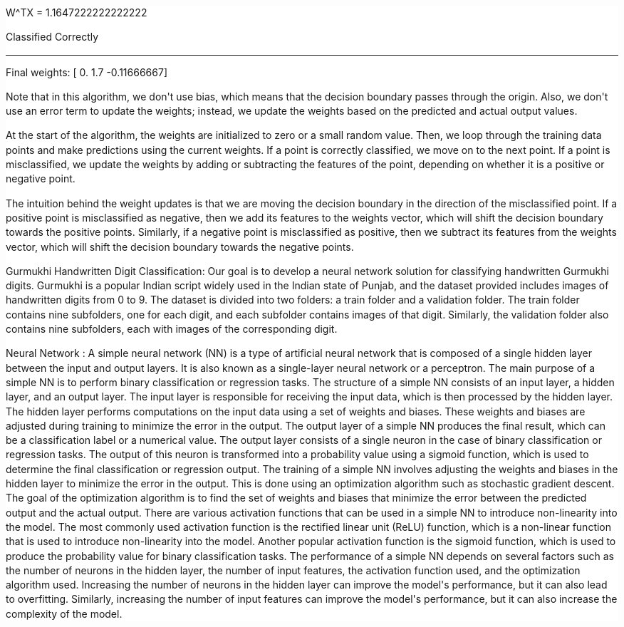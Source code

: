 W^TX = 1.1647222222222222

 Classified Correctly 
********************************************
Final weights:  [ 0.          1.7        -0.11666667]



Note that in this algorithm, we don't use bias, which means that the decision boundary passes through the origin. Also, we don't use an error term to update the weights; instead, we update the weights based on the predicted and actual output values.

At the start of the algorithm, the weights are initialized to zero or a small random value. Then, we loop through the training data points and make predictions using the current weights. If a point is correctly classified, we move on to the next point. If a point is misclassified, we update the weights by adding or subtracting the features of the point, depending on whether it is a positive or negative point.

The intuition behind the weight updates is that we are moving the decision boundary in the direction of the misclassified point. If a positive point is misclassified as negative, then we add its features to the weights vector, which will shift the decision boundary towards the positive points. Similarly, if a negative point is misclassified as positive, then we subtract its features from the weights vector, which will shift the decision boundary towards the negative points.

               


Gurmukhi Handwritten Digit Classification:
	Our goal is to develop a neural network solution for classifying handwritten Gurmukhi digits. Gurmukhi is a popular Indian script widely used in the Indian state of Punjab, and the dataset provided includes images of handwritten digits from 0 to 9.
The dataset is divided into two folders: a train folder and a validation folder. The train folder contains nine subfolders, one for each digit, and each subfolder contains images of that digit. Similarly, the validation folder also contains nine subfolders, each with images of the corresponding digit.

Neural Network :
A simple neural network (NN) is a type of artificial neural network that is composed of a single hidden layer between the input and output layers. It is also known as a single-layer neural network or a perceptron. The main purpose of a simple NN is to perform binary classification or regression tasks.
The structure of a simple NN consists of an input layer, a hidden layer, and an output layer. The input layer is responsible for receiving the input data, which is then processed by the hidden layer. The hidden layer performs computations on the input data using a set of weights and biases. These weights and biases are adjusted during training to minimize the error in the output.
The output layer of a simple NN produces the final result, which can be a classification label or a numerical value. The output layer consists of a single neuron in the case of binary classification or regression tasks. The output of this neuron is transformed into a probability value using a sigmoid function, which is used to determine the final classification or regression output.
The training of a simple NN involves adjusting the weights and biases in the hidden layer to minimize the error in the output. This is done using an optimization algorithm such as stochastic gradient descent. The goal of the optimization algorithm is to find the set of weights and biases that minimize the error between the predicted output and the actual output.
There are various activation functions that can be used in a simple NN to introduce non-linearity into the model. The most commonly used activation function is the rectified linear unit (ReLU) function, which is a non-linear function that is used to introduce non-linearity into the model. Another popular activation function is the sigmoid function, which is used to produce the probability value for binary classification tasks.
The performance of a simple NN depends on several factors such as the number of neurons in the hidden layer, the number of input features, the activation function used, and the optimization algorithm used. Increasing the number of neurons in the hidden layer can improve the model's performance, but it can also lead to overfitting. Similarly, increasing the number of input features can improve the model's performance, but it can also increase the complexity of the model.